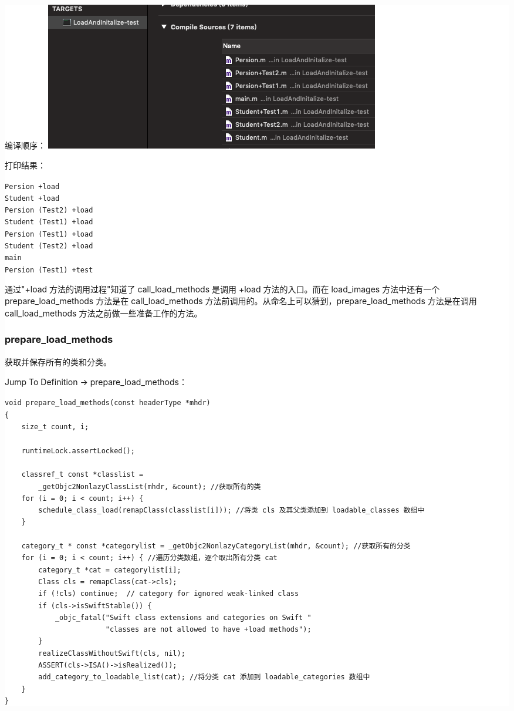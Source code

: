 编译顺序：
![load和-initialize的实现原理01](load和-initialize的实现原理/load和-initialize的实现原理02.png)

打印结果：
```
Persion +load
Student +load
Persion (Test2) +load
Student (Test1) +load
Persion (Test1) +load
Student (Test2) +load
main
Persion (Test1) +test
```

通过"+load 方法的调用过程"知道了 call_load_methods 是调用 +load 方法的入口。而在 load_images 方法中还有一个 prepare_load_methods 方法是在 call_load_methods 方法前调用的。从命名上可以猜到，prepare_load_methods 方法是在调用 call_load_methods 方法之前做一些准备工作的方法。

### prepare_load_methods

获取并保存所有的类和分类。

Jump To Definition -> prepare_load_methods：
```
void prepare_load_methods(const headerType *mhdr)
{
    size_t count, i;

    runtimeLock.assertLocked();

    classref_t const *classlist = 
        _getObjc2NonlazyClassList(mhdr, &count); //获取所有的类
    for (i = 0; i < count; i++) {
        schedule_class_load(remapClass(classlist[i])); //将类 cls 及其父类添加到 loadable_classes 数组中
    }

    category_t * const *categorylist = _getObjc2NonlazyCategoryList(mhdr, &count); //获取所有的分类
    for (i = 0; i < count; i++) { //遍历分类数组，逐个取出所有分类 cat
        category_t *cat = categorylist[i];
        Class cls = remapClass(cat->cls);
        if (!cls) continue;  // category for ignored weak-linked class
        if (cls->isSwiftStable()) {
            _objc_fatal("Swift class extensions and categories on Swift "
                        "classes are not allowed to have +load methods");
        }
        realizeClassWithoutSwift(cls, nil);
        ASSERT(cls->ISA()->isRealized());
        add_category_to_loadable_list(cat); //将分类 cat 添加到 loadable_categories 数组中
    }
}
```
